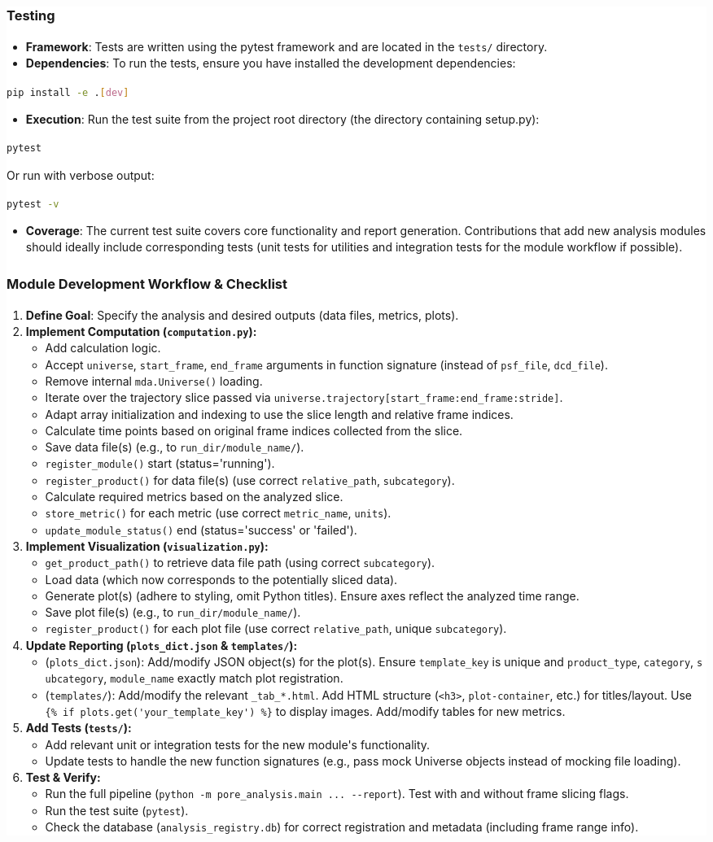 ### **Testing**

- **Framework**: Tests are written using the pytest framework and are located in the `tests/` directory.
- **Dependencies**: To run the tests, ensure you have installed the development dependencies:

```bash
pip install -e .[dev]
```

- **Execution**: Run the test suite from the project root directory (the directory containing setup.py):

```bash
pytest
```

Or run with verbose output:

```bash
pytest -v
```

- **Coverage**: The current test suite covers core functionality and report generation. Contributions that add new analysis modules should ideally include corresponding tests (unit tests for utilities and integration tests for the module workflow if possible).

### **Module Development Workflow & Checklist**

1. **Define Goal**: Specify the analysis and desired outputs (data files, metrics, plots).
2. **Implement Computation (`computation.py`):**
   - Add calculation logic.
   - Accept `universe`, `start_frame`, `end_frame` arguments in function signature (instead of `psf_file`, `dcd_file`).
   - Remove internal `mda.Universe()` loading.
   - Iterate over the trajectory slice passed via `universe.trajectory[start_frame:end_frame:stride]`.
   - Adapt array initialization and indexing to use the slice length and relative frame indices.
   - Calculate time points based on original frame indices collected from the slice.
   - Save data file(s) (e.g., to `run_dir/module_name/`).
   - `register_module()` start (status='running').
   - `register_product()` for data file(s) (use correct `relative_path`, `subcategory`).
   - Calculate required metrics based on the analyzed slice.
   - `store_metric()` for each metric (use correct `metric_name`, `units`).
   - `update_module_status()` end (status='success' or 'failed').
3. **Implement Visualization (`visualization.py`):**
   - `get_product_path()` to retrieve data file path (using correct `subcategory`).
   - Load data (which now corresponds to the potentially sliced data).
   - Generate plot(s) (adhere to styling, omit Python titles). Ensure axes reflect the analyzed time range.
   - Save plot file(s) (e.g., to `run_dir/module_name/`).
   - `register_product()` for each plot file (use correct `relative_path`, unique `subcategory`).
4. **Update Reporting (`plots_dict.json` & `templates/`):**
   - (`plots_dict.json`): Add/modify JSON object(s) for the plot(s). Ensure `template_key` is unique and `product_type`, `category`, `subcategory`, `module_name` exactly match plot registration.
   - (`templates/`): Add/modify the relevant `_tab_*.html`. Add HTML structure (`<h3>`, `plot-container`, etc.) for titles/layout. Use `{% if plots.get('your_template_key') %}` to display images. Add/modify tables for new metrics.
5. **Add Tests (`tests/`):**
   - Add relevant unit or integration tests for the new module's functionality.
   - Update tests to handle the new function signatures (e.g., pass mock Universe objects instead of mocking file loading).
6. **Test & Verify:**
   - Run the full pipeline (`python -m pore_analysis.main ... --report`). Test with and without frame slicing flags.
   - Run the test suite (`pytest`).
   - Check the database (`analysis_registry.db`) for correct registration and metadata (including frame range info).